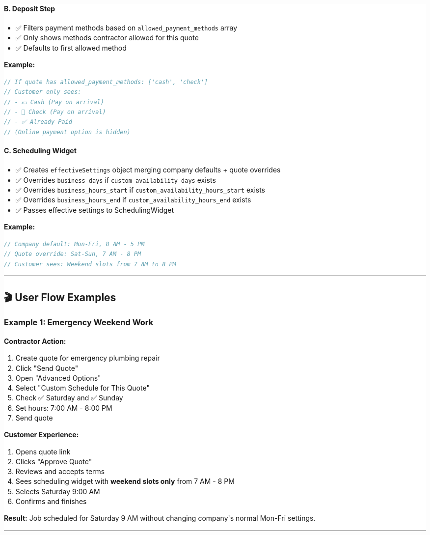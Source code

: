#### **B. Deposit Step**
- ✅ Filters payment methods based on `allowed_payment_methods` array
- ✅ Only shows methods contractor allowed for this quote
- ✅ Defaults to first allowed method

**Example:**
```javascript
// If quote has allowed_payment_methods: ['cash', 'check']
// Customer only sees:
// - 💵 Cash (Pay on arrival)
// - 🏦 Check (Pay on arrival)
// - ✅ Already Paid
// (Online payment option is hidden)
```

#### **C. Scheduling Widget**
- ✅ Creates `effectiveSettings` object merging company defaults + quote overrides
- ✅ Overrides `business_days` if `custom_availability_days` exists
- ✅ Overrides `business_hours_start` if `custom_availability_hours_start` exists
- ✅ Overrides `business_hours_end` if `custom_availability_hours_end` exists
- ✅ Passes effective settings to SchedulingWidget

**Example:**
```javascript
// Company default: Mon-Fri, 8 AM - 5 PM
// Quote override: Sat-Sun, 7 AM - 8 PM
// Customer sees: Weekend slots from 7 AM to 8 PM
```

---

## 🎬 User Flow Examples

### **Example 1: Emergency Weekend Work**

**Contractor Action:**
1. Create quote for emergency plumbing repair
2. Click "Send Quote"
3. Open "Advanced Options"
4. Select "Custom Schedule for This Quote"
5. Check ✅ Saturday and ✅ Sunday
6. Set hours: 7:00 AM - 8:00 PM
7. Send quote

**Customer Experience:**
1. Opens quote link
2. Clicks "Approve Quote"
3. Reviews and accepts terms
4. Sees scheduling widget with **weekend slots only** from 7 AM - 8 PM
5. Selects Saturday 9:00 AM
6. Confirms and finishes

**Result:** Job scheduled for Saturday 9 AM without changing company's normal Mon-Fri settings.

---